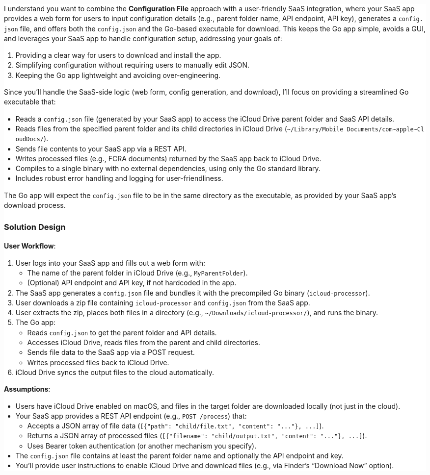 I understand you want to combine the **Configuration File** approach with a user-friendly SaaS integration, where your SaaS app provides a web form for users to input configuration details (e.g., parent folder name, API endpoint, API key), generates a `config.json` file, and offers both the `config.json` and the Go-based executable for download. This keeps the Go app simple, avoids a GUI, and leverages your SaaS app to handle configuration setup, addressing your goals of:

1. Providing a clear way for users to download and install the app.
2. Simplifying configuration without requiring users to manually edit JSON.
3. Keeping the Go app lightweight and avoiding over-engineering.

Since you’ll handle the SaaS-side logic (web form, config generation, and download), I’ll focus on providing a streamlined Go executable that:
- Reads a `config.json` file (generated by your SaaS app) to access the iCloud Drive parent folder and SaaS API details.
- Reads files from the specified parent folder and its child directories in iCloud Drive (`~/Library/Mobile Documents/com~apple~CloudDocs/`).
- Sends file contents to your SaaS app via a REST API.
- Writes processed files (e.g., FCRA documents) returned by the SaaS app back to iCloud Drive.
- Compiles to a single binary with no external dependencies, using only the Go standard library.
- Includes robust error handling and logging for user-friendliness.

The Go app will expect the `config.json` file to be in the same directory as the executable, as provided by your SaaS app’s download process.

### Solution Design

**User Workflow**:
1. User logs into your SaaS app and fills out a web form with:
   - The name of the parent folder in iCloud Drive (e.g., `MyParentFolder`).
   - (Optional) API endpoint and API key, if not hardcoded in the app.
2. The SaaS app generates a `config.json` file and bundles it with the precompiled Go binary (`icloud-processor`).
3. User downloads a zip file containing `icloud-processor` and `config.json` from the SaaS app.
4. User extracts the zip, places both files in a directory (e.g., `~/Downloads/icloud-processor/`), and runs the binary.
5. The Go app:
   - Reads `config.json` to get the parent folder and API details.
   - Accesses iCloud Drive, reads files from the parent and child directories.
   - Sends file data to the SaaS app via a POST request.
   - Writes processed files back to iCloud Drive.
6. iCloud Drive syncs the output files to the cloud automatically.

**Assumptions**:
- Users have iCloud Drive enabled on macOS, and files in the target folder are downloaded locally (not just in the cloud).
- Your SaaS app provides a REST API endpoint (e.g., `POST /process`) that:
  - Accepts a JSON array of file data (`[{"path": "child/file.txt", "content": "..."}, ...]`).
  - Returns a JSON array of processed files (`[{"filename": "child/output.txt", "content": "..."}, ...]`).
  - Uses Bearer token authentication (or another mechanism you specify).
- The `config.json` file contains at least the parent folder name and optionally the API endpoint and key.
- You’ll provide user instructions to enable iCloud Drive and download files (e.g., via Finder’s “Download Now” option).
